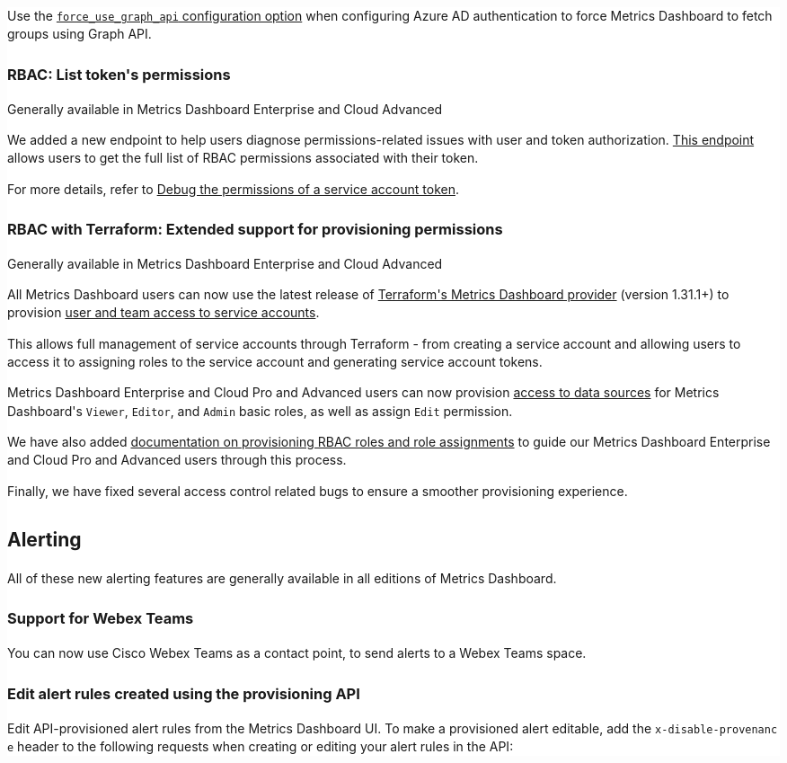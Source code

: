 Use the [`force_use_graph_api` configuration option](../../setup-metrics-dashboard/configure-security/configure-authentication/azuread/#force-fetching-groups-from-microsoft-graph-api)
when configuring Azure AD authentication to force Metrics Dashboard to fetch groups using Graph API.

### RBAC: List token's permissions

Generally available in Metrics Dashboard Enterprise and Cloud Advanced

We added a new endpoint to help users diagnose permissions-related issues with user and token authorization.
[This endpoint](../../developers/http_api/access_control/#list-your-permissions) allows users to get the
full list of RBAC permissions associated with their token.

For more details, refer to [Debug the permissions of a service account token](../../administration/service-accounts/#debug-the-permissions-of-a-service-account-token).

### RBAC with Terraform: Extended support for provisioning permissions

Generally available in Metrics Dashboard Enterprise and Cloud Advanced

All Metrics Dashboard users can now use the latest release of [Terraform's Metrics Dashboard provider](https://registry.terraform.io/providers/metrics-dashboard/metrics-dashboard/latest/docs) (version 1.31.1+) to provision [user and team access to service accounts](../../administration/service-accounts/#manage-users-and-teams-permissions-for-a-service-account-in-metrics-dashboard).

This allows full management of service accounts through Terraform - from creating a service account and allowing users to access it to assigning roles to the service account and generating service account tokens.

Metrics Dashboard Enterprise and Cloud Pro and Advanced users can now provision [access to data sources](../../administration/data-source-management/#data-source-permissions) for Metrics Dashboard's `Viewer`, `Editor`, and `Admin` basic roles, as well as assign `Edit` permission.

We have also added [documentation on provisioning RBAC roles and role assignments](../../administration/roles-and-permissions/access-control/rbac-terraform-provisioning/) to guide our Metrics Dashboard Enterprise and Cloud Pro and Advanced users through this process.

Finally, we have fixed several access control related bugs to ensure a smoother provisioning experience.

## Alerting

All of these new alerting features are generally available in all editions of Metrics Dashboard.

### Support for Webex Teams

You can now use Cisco Webex Teams as a contact point, to send alerts to a Webex Teams space.

### Edit alert rules created using the provisioning API

Edit API-provisioned alert rules from the Metrics Dashboard UI. To make a provisioned alert editable, add the `x-disable-provenance` header to the following requests when creating or editing your alert rules in the API:
